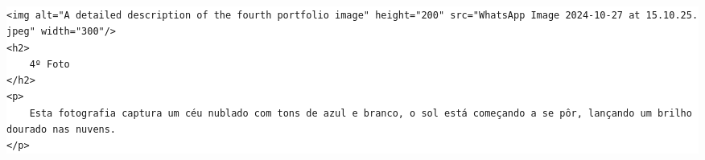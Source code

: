     <img alt="A detailed description of the fourth portfolio image" height="200" src="WhatsApp Image 2024-10-27 at 15.10.25.jpeg" width="300"/>
    <h2>
        4º Foto
    </h2>
    <p>
        Esta fotografia captura um céu nublado com tons de azul e branco, o sol está começando a se pôr, lançando um brilho dourado nas nuvens.
    </p>
   </div>
   <div class="news-item">